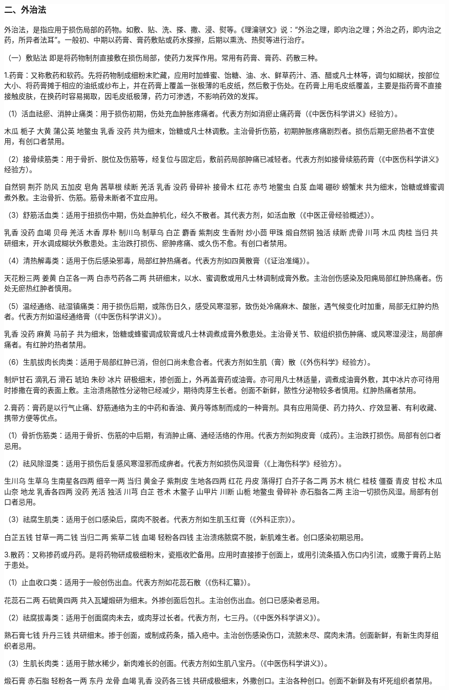 ### 二、外治法

外治法，是指应用于损伤局部的药物。如敷、贴、洗、搽、撒、浸、熨等。《理瀹骈文》说：“外治之理，即内治之理；外治之药，即内治之药，所异者法耳”。一般初、中期以药膏、膏药敷贴或药水搽擦，后期以熏洗、热熨等进行治疗。

（一）敷贴法 即是将药物制剂直接敷在损伤局部，使药力发挥作用。常用有药膏、膏药、药散三种。

1.药膏：又称敷药和软药。先将药物制成细粉末贮藏，应用时加蜂蜜、饴糖、油、水、鲜草药汁、酒、醋或凡士林等，调匀如糊状，按部位大小、将药膏摊于相应的油纸或纱布上，并在药膏上覆盖一张极薄的毛皮纸，然后敷于伤处。在药膏上用毛皮纸覆盖，主要是指药膏不直接接触皮肤，在换药时容易揭取，因毛皮纸极薄，药力可渗透，不影响药效的发挥。

（1）活血祛瘀、消肿止痛类：用于损伤初期，伤处充血肿胀疼痛者。代表方剂如消瘀止痛药膏（《中医伤科学讲义》经验方）。

木瓜 栀子 大黄 蒲公英 地鳖虫 乳香 没药 共为细末，饴糖或凡士林调敷。主治骨折伤筋，初期肿胀疼痛剧烈者。损伤后期无瘀热者不宜使用，有创口者禁用。

（2）接骨续筋类：用于骨折、脱位及伤筋等，经复位与固定后，敷前药局部肿痛已减轻者。代表方剂如接骨续筋药膏（《中医伤科学讲义》经验方）。

自然铜 荆芥 防风 五加皮 皂角 茜草根 续断 羌活 乳香 没药 骨碎补 接骨木 红花 赤芍 地鳖虫 白芨 血竭 硼砂 螃蟹末 共为细末，饴糖或蜂蜜调煮外敷。主治骨折、伤筋。筋骨未断者不宜应用。

（3）舒筋活血类：适用于扭损伤中期，伤处血肿机化，经久不散者。其代表方剂，如活血散（《中医正骨经验概述》）。

乳香 没药 血竭 贝母 羌活 木香 厚朴 制川乌 制草乌 白芷 麝香 紫荆皮 生香附 炒小茴 甲珠 煅自然铜 独活 续断 虎骨 川芎 木瓜 肉桂 当归 共研细末，开水调成糊状外敷患处。主治跌打损伤、瘀肿疼痛、或久伤不愈。有创口者禁用。

（4）清热解毒类：适用于伤后感染邪毒，局部红肿热痛者。代表方剂如四黄散膏（《证治准绳》）。

天花粉三两 姜黄 白芷各一两 白赤芍药各二两 共研细末，以水、蜜调敷或用凡士林调制成膏外敷。主治创伤感染及阳痈局部红肿热痛者。伤处无瘀热红肿者慎用。

（5）温经通络、祛湿镇痛类：用于损伤后期，或陈伤日久，感受风寒湿邪，致伤处冷痛麻木、酸胀，遇气候变化时加重，局部无红肿灼热者。代表方剂如温经通络膏（《中医伤科学讲义》）。

乳香 没药 麻黄 马前子 共为细末，饴糖或蜂蜜调成软膏或凡士林调煮成膏外敷患处。主治骨关节、软组织损伤肿痛、或风寒湿浸注，局部痹痛者。有红肿灼热者禁用。

（6）生肌拔肉长肉类：适用于局部红肿已消，但创口尚未愈合者。代表方剂如生肌（膏）散（《外伤科学》经验方）。

制炉甘石 滴乳石 滑石 琥珀 朱砂 冰片 研极细末，掺创面上，外再盖膏药或油膏。亦可用凡士林适量，调煮成油膏外敷，其中冰片亦可待用时掺撒在膏的表面上敷。主治溃疡脓性分泌物已经减少，期待肉芽生长者。创面不新鲜，脓性分泌物较多者慎用。红肿热痛者禁用。

2.膏药：膏药是以行气止痛、舒筋通络为主的中药和香油、黄丹等炼制而成的一种膏剂。具有应用简便、药力持久、疗效显著、有利收藏、携带方便等优点。

（1）骨折伤筋类：适用于骨折、伤筋的中后期，有消肿止痛、通经活络的作用。代表方剂如狗皮膏（成药）。主治跌打损伤。局部有创口者忌用。

（2）祛风除湿类：适用于损伤后复感风寒湿邪而成痹者。代表方剂如损伤风湿膏（《上海伤科学》经验方）。

生川乌 生草乌 生南星各四两 细辛一两 当归 黄金子 紫荆皮 生地各四两 红花 丹皮 落得打 白芥子各二两 苏木 桃仁 桂枝 僵蚕 青皮 甘松 木瓜 山奈 地龙 乳香各四两 没药 羌活 独活 川芎 白芷 苍术 木鳖子 山甲片 川断 山栀 地鳖虫 骨碎补 赤石脂各二两 主治一切损伤风湿。局部有创口者忌用。

（3）祛腐生肌类：适用于创口感染后，腐肉不脱者。代表方剂如生肌玉红膏（《外科正宗》）。

白芷五钱 甘草一两二钱 当归二两 紫草二钱 血竭 轻粉各四钱 主治溃疡脓腐不脱，新肌难生者。创口感染初期忌用。

3.散药：又称掺药或丹药。是将药物研成极细粉末，瓷瓶收贮备用。应用时直接掺于创面上，或用引流条插入伤口内引流，或撒于膏药上贴于患处。

（1）止血收口类：适用于一般创伤出血。代表方剂如花蕊石散（《伤科汇纂》）。

花蕊石二两 石硫黄四两 共入瓦罐煅研为细末。外掺创面后包扎。主治创伤出血。创口已感染者忌用。

（2）祛腐拔毒类：适用于创面腐肉未去，或肉芽过长者。代表方剂，七三丹。（《中医外科学讲义》）。

熟石膏七钱 升丹三钱 共研细末。掺于创面，或制成药条，插入疮中。主治创伤感染伤口，流脓未尽、腐肉未清。创面新鲜，有新生肉芽组织者忌用。

（3）生肌长肉类：适用于脓水稀少，新肉难长的创面。代表方剂如生肌八宝丹。（《中医伤科学讲义》）。

煅石膏 赤石脂 轻粉各一两 东丹 龙骨 血竭 乳香 没药各三钱 共研成极细末，外撒创口。主治各种创口。创面不新鲜及有坏死组织者禁用。

